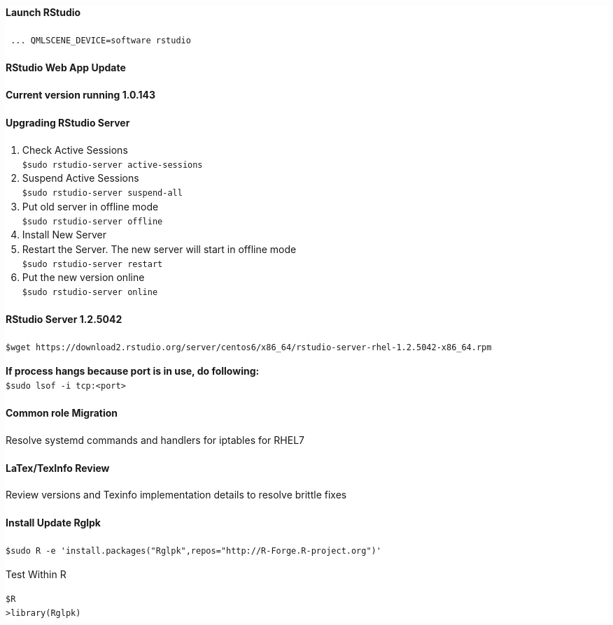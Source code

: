 ```
```

#### Launch RStudio
` ... QMLSCENE_DEVICE=software rstudio`<br/>

#### RStudio Web App Update
**Current version running 1.0.143**<br/>

#### Upgrading RStudio Server
1) Check Active Sessions<br/>
`$sudo rstudio-server active-sessions`<br/>
2) Suspend Active Sessions<br/>
`$sudo rstudio-server suspend-all`<br/>
3) Put old server in offline mode<br/>
`$sudo rstudio-server offline`<br/>
4) Install New Server <br/>
5) Restart the Server.  The new server will start in offline mode <br/>
`$sudo rstudio-server restart`<br/>
6) Put the new version online <br/>
`$sudo rstudio-server online` <br/>

#### RStudio Server 1.2.5042
`$wget https://download2.rstudio.org/server/centos6/x86_64/rstudio-server-rhel-1.2.5042-x86_64.rpm`<br/>

**If process hangs because port is in use, do following:**<br/>
`$sudo lsof -i tcp:<port>`<br/>

#### Common role Migration
Resolve systemd commands and handlers for iptables for RHEL7<br/>

#### LaTex/TexInfo Review
Review versions and Texinfo implementation details to resolve brittle fixes<br/>

#### Install Update Rglpk
```
$sudo R -e 'install.packages("Rglpk",repos="http://R-Forge.R-project.org")'
```

Test Within R<br/>
```
$R
>library(Rglpk)
```
